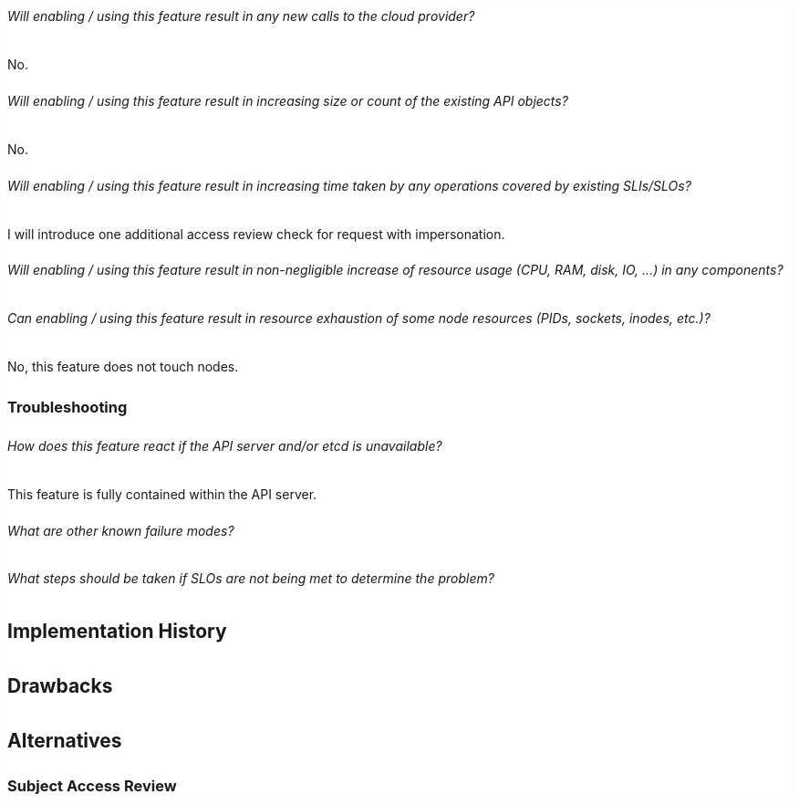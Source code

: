 ###### Will enabling / using this feature result in any new calls to the cloud provider?


No.

###### Will enabling / using this feature result in increasing size or count of the existing API objects?


No.

###### Will enabling / using this feature result in increasing time taken by any operations covered by existing SLIs/SLOs?



I will introduce one additional access review check for request with impersonation.

###### Will enabling / using this feature result in non-negligible increase of resource usage (CPU, RAM, disk, IO, ...) in any components?



###### Can enabling / using this feature result in resource exhaustion of some node resources (PIDs, sockets, inodes, etc.)?


No, this feature does not touch nodes.

### Troubleshooting



###### How does this feature react if the API server and/or etcd is unavailable?
This feature is fully contained within the API server.

###### What are other known failure modes?



###### What steps should be taken if SLOs are not being met to determine the problem?

## Implementation History



## Drawbacks



## Alternatives

### Subject Access Review
